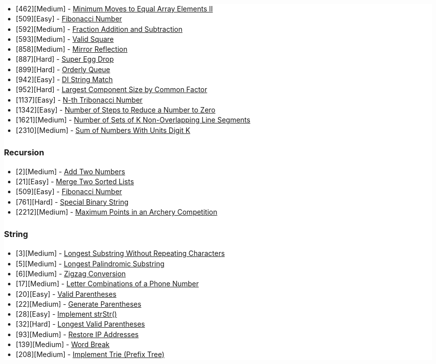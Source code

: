 - \[462\]\[Medium\] \- [Minimum Moves to Equal Array Elements II](https://github.com/BjChacha/MyLeetCode/tree/main/LeetCode/Problems/462.%20Minimum%20Moves%20to%20Equal%20Array%20Elements%20II)
- \[509\]\[Easy\] \- [Fibonacci Number](https://github.com/BjChacha/MyLeetCode/tree/main/LeetCode/Problems/509.%20Fibonacci%20Number)
- \[592\]\[Medium\] \- [Fraction Addition and Subtraction](https://github.com/BjChacha/MyLeetCode/tree/main/LeetCode/Problems/592.%20Fraction%20Addition%20and%20Subtraction)
- \[593\]\[Medium\] \- [Valid Square](https://github.com/BjChacha/MyLeetCode/tree/main/LeetCode/Problems/593.%20Valid%20Square)
- \[858\]\[Medium\] \- [Mirror Reflection](https://github.com/BjChacha/MyLeetCode/tree/main/LeetCode/Problems/858.%20Mirror%20Reflection)
- \[887\]\[Hard\] \- [Super Egg Drop](https://github.com/BjChacha/MyLeetCode/tree/main/LeetCode/Problems/887.%20Super%20Egg%20Drop)
- \[899\]\[Hard\] \- [Orderly Queue](https://github.com/BjChacha/MyLeetCode/tree/main/LeetCode/Problems/899.%20Orderly%20Queue)
- \[942\]\[Easy\] \- [DI String Match](https://github.com/BjChacha/MyLeetCode/tree/main/LeetCode/Problems/942.%20DI%20String%20Match)
- \[952\]\[Hard\] \- [Largest Component Size by Common Factor](https://github.com/BjChacha/MyLeetCode/tree/main/LeetCode/Problems/952.%20Largest%20Component%20Size%20by%20Common%20Factor)
- \[1137\]\[Easy\] \- [N-th Tribonacci Number](https://github.com/BjChacha/MyLeetCode/tree/main/LeetCode/Problems/1137.%20N-th%20Tribonacci%20Number)
- \[1342\]\[Easy\] \- [Number of Steps to Reduce a Number to Zero](https://github.com/BjChacha/MyLeetCode/tree/main/LeetCode/Problems/1342.%20Number%20of%20Steps%20to%20Reduce%20a%20Number%20to%20Zero)
- \[1621\]\[Medium\] \- [Number of Sets of K Non-Overlapping Line Segments](https://github.com/BjChacha/MyLeetCode/tree/main/LeetCode/Problems/1621.%20Number%20of%20Sets%20of%20K%20Non-Overlapping%20Line%20Segments)
- \[2310\]\[Medium\] \- [Sum of Numbers With Units Digit K](https://github.com/BjChacha/MyLeetCode/tree/main/LeetCode/Problems/2310.%20Sum%20of%20Numbers%20With%20Units%20Digit%20K)
### Recursion
- \[2\]\[Medium\] \- [Add Two Numbers](https://github.com/BjChacha/MyLeetCode/tree/main/LeetCode/Problems/2.%20Add%20Two%20Numbers)
- \[21\]\[Easy\] \- [Merge Two Sorted Lists](https://github.com/BjChacha/MyLeetCode/tree/main/LeetCode/Problems/21.%20Merge%20Two%20Sorted%20Lists)
- \[509\]\[Easy\] \- [Fibonacci Number](https://github.com/BjChacha/MyLeetCode/tree/main/LeetCode/Problems/509.%20Fibonacci%20Number)
- \[761\]\[Hard\] \- [Special Binary String](https://github.com/BjChacha/MyLeetCode/tree/main/LeetCode/Problems/761.%20Special%20Binary%20String)
- \[2212\]\[Medium\] \- [Maximum Points in an Archery Competition](https://github.com/BjChacha/MyLeetCode/tree/main/LeetCode/Problems/2212.%20Maximum%20Points%20in%20an%20Archery%20Competition)
### String
- \[3\]\[Medium\] \- [Longest Substring Without Repeating Characters](https://github.com/BjChacha/MyLeetCode/tree/main/LeetCode/Problems/3.%20Longest%20Substring%20Without%20Repeating%20Characters)
- \[5\]\[Medium\] \- [Longest Palindromic Substring](https://github.com/BjChacha/MyLeetCode/tree/main/LeetCode/Problems/5.%20Longest%20Palindromic%20Substring)
- \[6\]\[Medium\] \- [Zigzag Conversion](https://github.com/BjChacha/MyLeetCode/tree/main/LeetCode/Problems/6.%20Zigzag%20Conversion)
- \[17\]\[Medium\] \- [Letter Combinations of a Phone Number](https://github.com/BjChacha/MyLeetCode/tree/main/LeetCode/Problems/17.%20Letter%20Combinations%20of%20a%20Phone%20Number)
- \[20\]\[Easy\] \- [Valid Parentheses](https://github.com/BjChacha/MyLeetCode/tree/main/LeetCode/Problems/20.%20Valid%20Parentheses)
- \[22\]\[Medium\] \- [Generate Parentheses](https://github.com/BjChacha/MyLeetCode/tree/main/LeetCode/Problems/22.%20Generate%20Parentheses)
- \[28\]\[Easy\] \- [Implement strStr()](https://github.com/BjChacha/MyLeetCode/tree/main/LeetCode/Problems/28.%20Implement%20strStr())
- \[32\]\[Hard\] \- [Longest Valid Parentheses](https://github.com/BjChacha/MyLeetCode/tree/main/LeetCode/Problems/32.%20Longest%20Valid%20Parentheses)
- \[93\]\[Medium\] \- [Restore IP Addresses](https://github.com/BjChacha/MyLeetCode/tree/main/LeetCode/Problems/93.%20Restore%20IP%20Addresses)
- \[139\]\[Medium\] \- [Word Break](https://github.com/BjChacha/MyLeetCode/tree/main/LeetCode/Problems/139.%20Word%20Break)
- \[208\]\[Medium\] \- [Implement Trie (Prefix Tree)](https://github.com/BjChacha/MyLeetCode/tree/main/LeetCode/Problems/208.%20Implement%20Trie%20(Prefix%20Tree))
